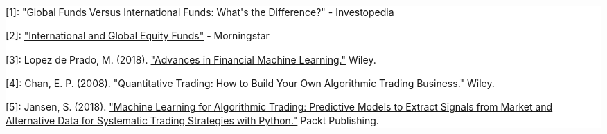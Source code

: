 [1]: ["Global Funds Versus International Funds: What's the Difference?"](https://www.investopedia.com/ask/answers/03/071103.asp) - Investopedia

[2]: ["International and Global Equity Funds"](https://www.investopedia.com/ask/answers/03/071103.asp) - Morningstar

[3]: Lopez de Prado, M. (2018). ["Advances in Financial Machine Learning."](https://www.amazon.com/Advances-Financial-Machine-Learning-Marcos/dp/1119482089) Wiley.

[4]: Chan, E. P. (2008). ["Quantitative Trading: How to Build Your Own Algorithmic Trading Business."](https://github.com/egorpe/EPChan-QuantitativeTrading/blob/master/example7_6.m) Wiley.

[5]: Jansen, S. (2018). ["Machine Learning for Algorithmic Trading: Predictive Models to Extract Signals from Market and Alternative Data for Systematic Trading Strategies with Python."](https://www.amazon.com/Machine-Learning-Algorithmic-Trading-alternative/dp/1839217715) Packt Publishing.